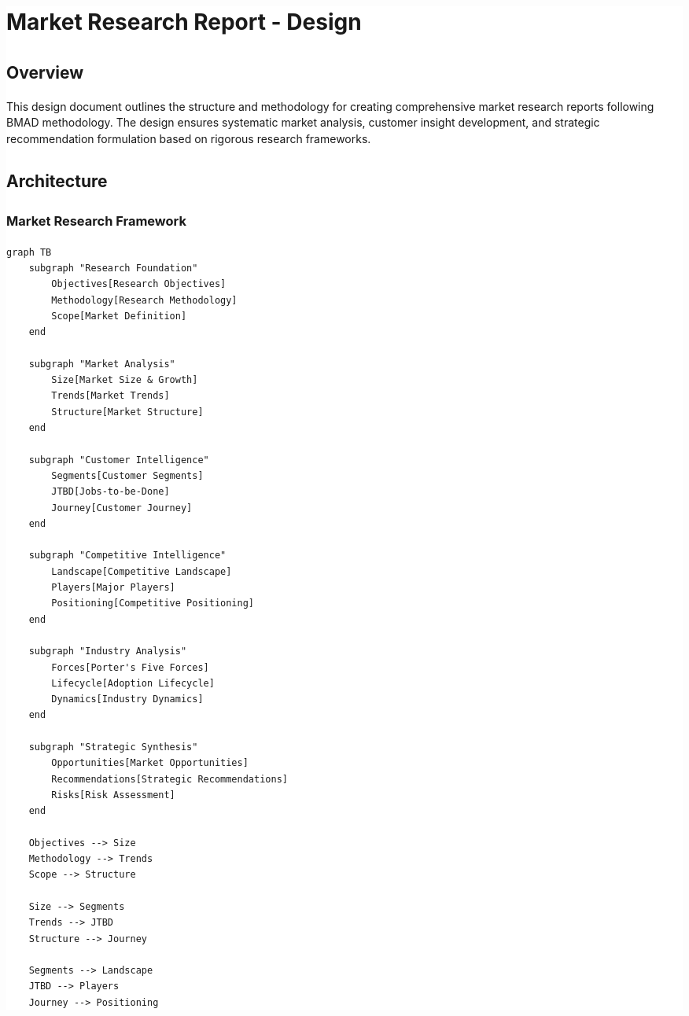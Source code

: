 # Market Research Report - Design

## Overview

This design document outlines the structure and methodology for creating comprehensive market research reports following BMAD methodology. The design ensures systematic market analysis, customer insight development, and strategic recommendation formulation based on rigorous research frameworks.

## Architecture

### Market Research Framework

```mermaid
graph TB
    subgraph "Research Foundation"
        Objectives[Research Objectives]
        Methodology[Research Methodology]
        Scope[Market Definition]
    end
    
    subgraph "Market Analysis"
        Size[Market Size & Growth]
        Trends[Market Trends]
        Structure[Market Structure]
    end
    
    subgraph "Customer Intelligence"
        Segments[Customer Segments]
        JTBD[Jobs-to-be-Done]
        Journey[Customer Journey]
    end
    
    subgraph "Competitive Intelligence"
        Landscape[Competitive Landscape]
        Players[Major Players]
        Positioning[Competitive Positioning]
    end
    
    subgraph "Industry Analysis"
        Forces[Porter's Five Forces]
        Lifecycle[Adoption Lifecycle]
        Dynamics[Industry Dynamics]
    end
    
    subgraph "Strategic Synthesis"
        Opportunities[Market Opportunities]
        Recommendations[Strategic Recommendations]
        Risks[Risk Assessment]
    end
    
    Objectives --> Size
    Methodology --> Trends
    Scope --> Structure
    
    Size --> Segments
    Trends --> JTBD
    Structure --> Journey
    
    Segments --> Landscape
    JTBD --> Players
    Journey --> Positioning
```